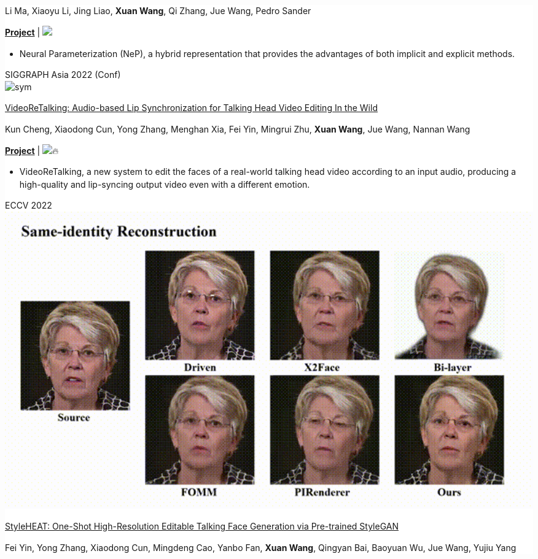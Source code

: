 Li Ma, Xiaoyu Li, Jing Liao, **Xuan Wang**, Qi Zhang, Jue Wang, Pedro Sander

[**Project**](https://limacv.github.io/neuvf_web/)  | [![](https://img.shields.io/github/stars/limacv/NeUVF?style=flat-square&label=GitHub%20Star)](https://github.com/limacv/NeUVF)
<strong><span class='show_paper_citations' data=''></span></strong>
- Neural Parameterization (NeP), a hybrid representation that provides the advantages of both implicit and explicit methods.
</div>
</div>

<div class='paper-box'><div class='paper-box-image'><div class="badge">SIGGRAPH Asia 2022 (Conf)</div><img src='images/pub/VideoReTalking.gif' alt="sym" width="100%"></div>
<div class='paper-box-text' markdown="1">

[VideoReTalking: Audio-based Lip Synchronization for Talking Head Video Editing In the Wild](https://arxiv.org/pdf/2211.14758.pdf)

Kun Cheng, Xiaodong Cun, Yong Zhang, Menghan Xia, Fei Yin, Mingrui Zhu, **Xuan Wang**, Jue Wang, Nannan Wang

[**Project**](https://github.com/OpenTalker/video-retalking) | [![](https://img.shields.io/github/stars/OpenTalker/video-retalking?style=flat-square&label=GitHub%20Star)](https://github.com/OpenTalker/video-retalking)🔥
<strong><span class='show_paper_citations' data=''></span></strong>
- VideoReTalking, a new system to edit the faces of a real-world talking head video according to an input audio, producing a high-quality and lip-syncing output video even with a different emotion.
</div>
</div>

<div class='paper-box'><div class='paper-box-image'><div class="badge">ECCV 2022</div><img src='images/pub/styleheat.gif' alt="sym" width="100%"></div>
<div class='paper-box-text' markdown="1">

[StyleHEAT: One-Shot High-Resolution Editable Talking Face Generation via Pre-trained StyleGAN](https://arxiv.org/pdf/2203.04036.pdf)

Fei Yin, Yong Zhang, Xiaodong Cun, Mingdeng Cao, Yanbo Fan, **Xuan Wang**, Qingyan Bai, Baoyuan Wu, Jue Wang, Yujiu Yang
